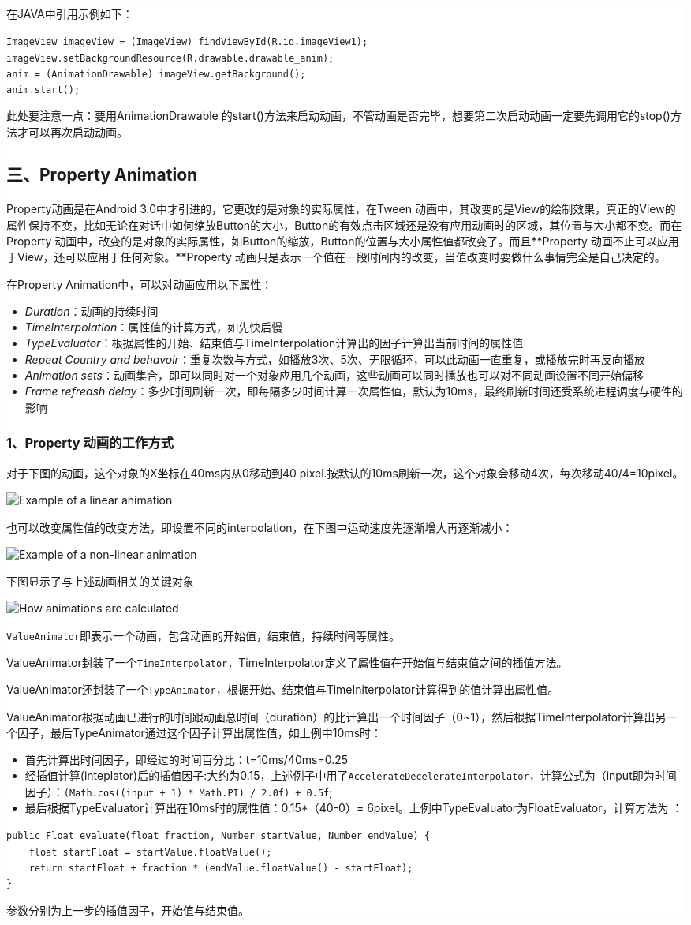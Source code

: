 在JAVA中引用示例如下：

```
ImageView imageView = (ImageView) findViewById(R.id.imageView1);
imageView.setBackgroundResource(R.drawable.drawable_anim);
anim = (AnimationDrawable) imageView.getBackground();
anim.start();
```
此处要注意一点：要用AnimationDrawable 的start()方法来启动动画，不管动画是否完毕，想要第二次启动动画一定要先调用它的stop()方法才可以再次启动动画。

## 三、Property Animation
Property动画是在Android 3.0中才引进的，它更改的是对象的实际属性，在Tween 动画中，其改变的是View的绘制效果，真正的View的属性保持不变，比如无论在对话中如何缩放Button的大小，Button的有效点击区域还是没有应用动画时的区域，其位置与大小都不变。而在Property 动画中，改变的是对象的实际属性，如Button的缩放，Button的位置与大小属性值都改变了。而且**Property 动画不止可以应用于View，还可以应用于任何对象。**Property 动画只是表示一个值在一段时间内的改变，当值改变时要做什么事情完全是自己决定的。

在Property Animation中，可以对动画应用以下属性：

- *Duration*：动画的持续时间
- *TimeInterpolation*：属性值的计算方式，如先快后慢
- *TypeEvaluator*：根据属性的开始、结束值与TimeInterpolation计算出的因子计算出当前时间的属性值
- *Repeat Country and behavoir*：重复次数与方式，如播放3次、5次、无限循环，可以此动画一直重复，或播放完时再反向播放
- *Animation sets*：动画集合，即可以同时对一个对象应用几个动画，这些动画可以同时播放也可以对不同动画设置不同开始偏移
- *Frame refreash delay*：多少时间刷新一次，即每隔多少时间计算一次属性值，默认为10ms，最终刷新时间还受系统进程调度与硬件的影响

### 1、Property 动画的工作方式 

对于下图的动画，这个对象的X坐标在40ms内从0移动到40 pixel.按默认的10ms刷新一次，这个对象会移动4次，每次移动40/4=10pixel。

![Example of a linear animation](http://developer.android.com/images/animation/animation-linear.png)

也可以改变属性值的改变方法，即设置不同的interpolation，在下图中运动速度先逐渐增大再逐渐减小：

![Example of a non-linear animation](http://developer.android.com/images/animation/animation-nonlinear.png)

下图显示了与上述动画相关的关键对象

![How animations are calculated](http://developer.android.com/images/animation/valueanimator.png)

`ValueAnimator`即表示一个动画，包含动画的开始值，结束值，持续时间等属性。

ValueAnimator封装了一个`TimeInterpolator`，TimeInterpolator定义了属性值在开始值与结束值之间的插值方法。

ValueAnimator还封装了一个`TypeAnimator`，根据开始、结束值与TimeIniterpolator计算得到的值计算出属性值。

ValueAnimator根据动画已进行的时间跟动画总时间（duration）的比计算出一个时间因子（0~1），然后根据TimeInterpolator计算出另一个因子，最后TypeAnimator通过这个因子计算出属性值，如上例中10ms时：

- 首先计算出时间因子，即经过的时间百分比：t=10ms/40ms=0.25
- 经插值计算(inteplator)后的插值因子:大约为0.15，上述例子中用了`AccelerateDecelerateInterpolator`，计算公式为（input即为时间因子）：`(Math.cos((input + 1) * Math.PI) / 2.0f) + 0.5f`;  
- 最后根据TypeEvaluator计算出在10ms时的属性值：0.15*（40-0）= 6pixel。上例中TypeEvaluator为FloatEvaluator，计算方法为 ：

```
public Float evaluate(float fraction, Number startValue, Number endValue) {
    float startFloat = startValue.floatValue();
    return startFloat + fraction * (endValue.floatValue() - startFloat);
}
```
参数分别为上一步的插值因子，开始值与结束值。
